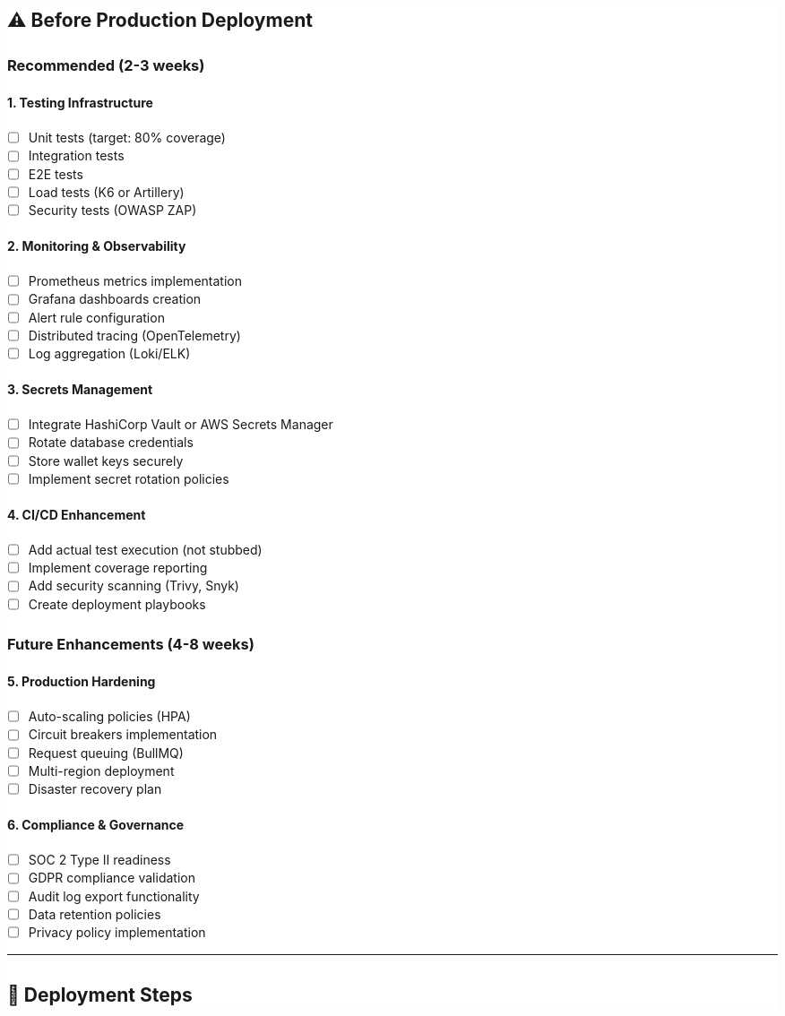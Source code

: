 
## ⚠️ Before Production Deployment

### Recommended (2-3 weeks)

#### 1. Testing Infrastructure
- [ ] Unit tests (target: 80% coverage)
- [ ] Integration tests
- [ ] E2E tests
- [ ] Load tests (K6 or Artillery)
- [ ] Security tests (OWASP ZAP)

#### 2. Monitoring & Observability
- [ ] Prometheus metrics implementation
- [ ] Grafana dashboards creation
- [ ] Alert rule configuration
- [ ] Distributed tracing (OpenTelemetry)
- [ ] Log aggregation (Loki/ELK)

#### 3. Secrets Management
- [ ] Integrate HashiCorp Vault or AWS Secrets Manager
- [ ] Rotate database credentials
- [ ] Store wallet keys securely
- [ ] Implement secret rotation policies

#### 4. CI/CD Enhancement
- [ ] Add actual test execution (not stubbed)
- [ ] Implement coverage reporting
- [ ] Add security scanning (Trivy, Snyk)
- [ ] Create deployment playbooks

### Future Enhancements (4-8 weeks)

#### 5. Production Hardening
- [ ] Auto-scaling policies (HPA)
- [ ] Circuit breakers implementation
- [ ] Request queuing (BullMQ)
- [ ] Multi-region deployment
- [ ] Disaster recovery plan

#### 6. Compliance & Governance
- [ ] SOC 2 Type II readiness
- [ ] GDPR compliance validation
- [ ] Audit log export functionality
- [ ] Data retention policies
- [ ] Privacy policy implementation

---

## 🚀 Deployment Steps
